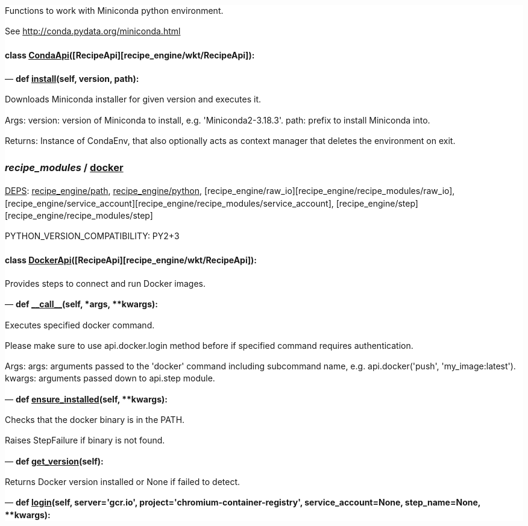 Functions to work with Miniconda python environment.

See http://conda.pydata.org/miniconda.html

#### **class [CondaApi](/recipes/recipe_modules/conda/api.py#72)([RecipeApi][recipe_engine/wkt/RecipeApi]):**

&mdash; **def [install](/recipes/recipe_modules/conda/api.py#73)(self, version, path):**

Downloads Miniconda installer for given version and executes it.

Args:
  version: version of Miniconda to install, e.g. 'Miniconda2-3.18.3'.
  path: prefix to install Miniconda into.

Returns:
  Instance of CondaEnv, that also optionally acts as context manager that
  deletes the environment on exit.
### *recipe_modules* / [docker](/recipes/recipe_modules/docker)

[DEPS](/recipes/recipe_modules/docker/__init__.py#7): [recipe\_engine/path][recipe_engine/recipe_modules/path], [recipe\_engine/python][recipe_engine/recipe_modules/python], [recipe\_engine/raw\_io][recipe_engine/recipe_modules/raw_io], [recipe\_engine/service\_account][recipe_engine/recipe_modules/service_account], [recipe\_engine/step][recipe_engine/recipe_modules/step]

PYTHON_VERSION_COMPATIBILITY: PY2+3

#### **class [DockerApi](/recipes/recipe_modules/docker/api.py#10)([RecipeApi][recipe_engine/wkt/RecipeApi]):**

Provides steps to connect and run Docker images.

&mdash; **def [\_\_call\_\_](/recipes/recipe_modules/docker/api.py#158)(self, \*args, \*\*kwargs):**

Executes specified docker command.

Please make sure to use api.docker.login method before if specified command
requires authentication.

Args:
  args: arguments passed to the 'docker' command including subcommand name,
      e.g. api.docker('push', 'my_image:latest').
  kwargs: arguments passed down to api.step module.

&mdash; **def [ensure\_installed](/recipes/recipe_modules/docker/api.py#19)(self, \*\*kwargs):**

Checks that the docker binary is in the PATH.

Raises StepFailure if binary is not found.

&mdash; **def [get\_version](/recipes/recipe_modules/docker/api.py#31)(self):**

Returns Docker version installed or None if failed to detect.

&mdash; **def [login](/recipes/recipe_modules/docker/api.py#48)(self, server='gcr.io', project='chromium-container-registry', service_account=None, step_name=None, \*\*kwargs):**


[spec.proto]: /recipes/recipe_modules/support_3pp/spec.proto
[dockcross]: https://github.com/dockcross/dockcross
[depot_tools/recipe_modules/bot_update]: https://chromium.googlesource.com/chromium/tools/depot_tools.git/+/e55d07dbdd4372946658e9ff074f1931801151b1/recipes/README.recipes.md#recipe_modules-bot_update
[depot_tools/recipe_modules/depot_tools]: https://chromium.googlesource.com/chromium/tools/depot_tools.git/+/e55d07dbdd4372946658e9ff074f1931801151b1/recipes/README.recipes.md#recipe_modules-depot_tools
[depot_tools/recipe_modules/gclient]: https://chromium.googlesource.com/chromium/tools/depot_tools.git/+/e55d07dbdd4372946658e9ff074f1931801151b1/recipes/README.recipes.md#recipe_modules-gclient
[depot_tools/recipe_modules/gerrit]: https://chromium.googlesource.com/chromium/tools/depot_tools.git/+/e55d07dbdd4372946658e9ff074f1931801151b1/recipes/README.recipes.md#recipe_modules-gerrit
[depot_tools/recipe_modules/git]: https://chromium.googlesource.com/chromium/tools/depot_tools.git/+/e55d07dbdd4372946658e9ff074f1931801151b1/recipes/README.recipes.md#recipe_modules-git
[depot_tools/recipe_modules/git_cl]: https://chromium.googlesource.com/chromium/tools/depot_tools.git/+/e55d07dbdd4372946658e9ff074f1931801151b1/recipes/README.recipes.md#recipe_modules-git_cl
[depot_tools/recipe_modules/gitiles]: https://chromium.googlesource.com/chromium/tools/depot_tools.git/+/e55d07dbdd4372946658e9ff074f1931801151b1/recipes/README.recipes.md#recipe_modules-gitiles
[depot_tools/recipe_modules/gsutil]: https://chromium.googlesource.com/chromium/tools/depot_tools.git/+/e55d07dbdd4372946658e9ff074f1931801151b1/recipes/README.recipes.md#recipe_modules-gsutil
[depot_tools/recipe_modules/osx_sdk]: https://chromium.googlesource.com/chromium/tools/depot_tools.git/+/e55d07dbdd4372946658e9ff074f1931801151b1/recipes/README.recipes.md#recipe_modules-osx_sdk
[depot_tools/recipe_modules/presubmit]: https://chromium.googlesource.com/chromium/tools/depot_tools.git/+/e55d07dbdd4372946658e9ff074f1931801151b1/recipes/README.recipes.md#recipe_modules-presubmit
[depot_tools/recipe_modules/tryserver]: https://chromium.googlesource.com/chromium/tools/depot_tools.git/+/e55d07dbdd4372946658e9ff074f1931801151b1/recipes/README.recipes.md#recipe_modules-tryserver
[depot_tools/recipe_modules/windows_sdk]: https://chromium.googlesource.com/chromium/tools/depot_tools.git/+/e55d07dbdd4372946658e9ff074f1931801151b1/recipes/README.recipes.md#recipe_modules-windows_sdk
[recipe_engine/recipe_modules/archive]: https://chromium.googlesource.com/infra/luci/recipes-py.git/+/8c186df1f7def47dc5e9931a8248d46ed000cd18/README.recipes.md#recipe_modules-archive
[recipe_engine/recipe_modules/assertions]: https://chromium.googlesource.com/infra/luci/recipes-py.git/+/8c186df1f7def47dc5e9931a8248d46ed000cd18/README.recipes.md#recipe_modules-assertions
[recipe_engine/recipe_modules/buildbucket]: https://chromium.googlesource.com/infra/luci/recipes-py.git/+/8c186df1f7def47dc5e9931a8248d46ed000cd18/README.recipes.md#recipe_modules-buildbucket
[recipe_engine/recipe_modules/cipd]: https://chromium.googlesource.com/infra/luci/recipes-py.git/+/8c186df1f7def47dc5e9931a8248d46ed000cd18/README.recipes.md#recipe_modules-cipd
[recipe_engine/recipe_modules/commit_position]: https://chromium.googlesource.com/infra/luci/recipes-py.git/+/8c186df1f7def47dc5e9931a8248d46ed000cd18/README.recipes.md#recipe_modules-commit_position
[recipe_engine/recipe_modules/context]: https://chromium.googlesource.com/infra/luci/recipes-py.git/+/8c186df1f7def47dc5e9931a8248d46ed000cd18/README.recipes.md#recipe_modules-context
[recipe_engine/recipe_modules/cq]: https://chromium.googlesource.com/infra/luci/recipes-py.git/+/8c186df1f7def47dc5e9931a8248d46ed000cd18/README.recipes.md#recipe_modules-cq
[recipe_engine/recipe_modules/file]: https://chromium.googlesource.com/infra/luci/recipes-py.git/+/8c186df1f7def47dc5e9931a8248d46ed000cd18/README.recipes.md#recipe_modules-file
[recipe_engine/recipe_modules/futures]: https://chromium.googlesource.com/infra/luci/recipes-py.git/+/8c186df1f7def47dc5e9931a8248d46ed000cd18/README.recipes.md#recipe_modules-futures
[recipe_engine/recipe_modules/json]: https://chromium.googlesource.com/infra/luci/recipes-py.git/+/8c186df1f7def47dc5e9931a8248d46ed000cd18/README.recipes.md#recipe_modules-json
[recipe_engine/recipe_modules/path]: https://chromium.googlesource.com/infra/luci/recipes-py.git/+/8c186df1f7def47dc5e9931a8248d46ed000cd18/README.recipes.md#recipe_modules-path
[recipe_engine/recipe_modules/platform]: https://chromium.googlesource.com/infra/luci/recipes-py.git/+/8c186df1f7def47dc5e9931a8248d46ed000cd18/README.recipes.md#recipe_modules-platform
[recipe_engine/recipe_modules/properties]: https://chromium.googlesource.com/infra/luci/recipes-py.git/+/8c186df1f7def47dc5e9931a8248d46ed000cd18/README.recipes.md#recipe_modules-properties
[recipe_engine/recipe_modules/proto]: https://chromium.googlesource.com/infra/luci/recipes-py.git/+/8c186df1f7def47dc5e9931a8248d46ed000cd18/README.recipes.md#recipe_modules-proto
[recipe_engine/recipe_modules/python]: https://chromium.googlesource.com/infra/luci/recipes-py.git/+/8c186df1f7def47dc5e9931a8248d46ed000cd18/README.recipes.md#recipe_modules-python